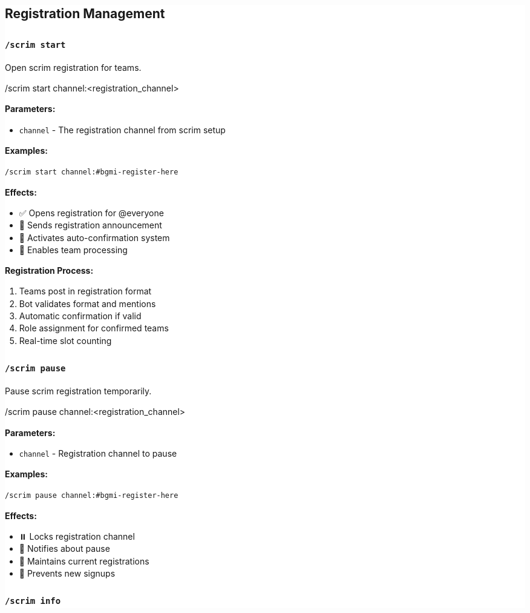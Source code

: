 ## Registration Management

### `/scrim start`

Open scrim registration for teams.

<div class="command-syntax">
/scrim start channel:&lt;registration_channel&gt;
</div>

**Parameters:**
- `channel` - The registration channel from scrim setup

**Examples:**
```bash
/scrim start channel:#bgmi-register-here
```

**Effects:**
- ✅ Opens registration for @everyone
- 📢 Sends registration announcement
- 🔄 Activates auto-confirmation system
- 📝 Enables team processing

**Registration Process:**
1. Teams post in registration format
2. Bot validates format and mentions
3. Automatic confirmation if valid
4. Role assignment for confirmed teams
5. Real-time slot counting

### `/scrim pause`

Pause scrim registration temporarily.

<div class="command-syntax">
/scrim pause channel:&lt;registration_channel&gt;
</div>

**Parameters:**
- `channel` - Registration channel to pause

**Examples:**
```bash
/scrim pause channel:#bgmi-register-here
```

**Effects:**
- ⏸️ Locks registration channel
- 📢 Notifies about pause
- 🔄 Maintains current registrations
- 📝 Prevents new signups

### `/scrim info`
